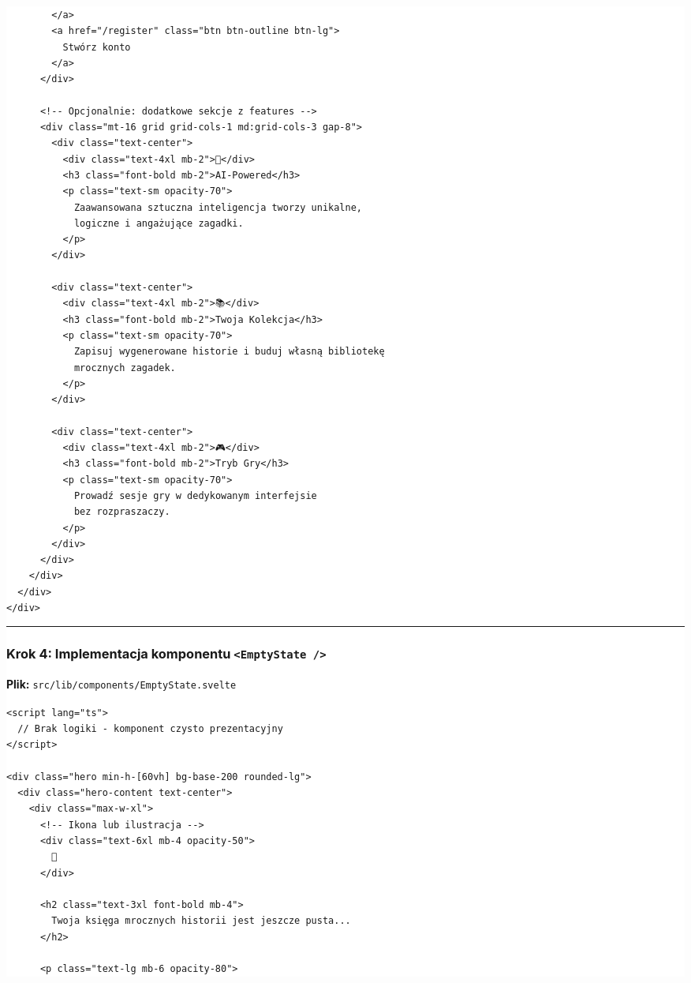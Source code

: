```svelte
        </a>
        <a href="/register" class="btn btn-outline btn-lg">
          Stwórz konto
        </a>
      </div>

      <!-- Opcjonalnie: dodatkowe sekcje z features -->
      <div class="mt-16 grid grid-cols-1 md:grid-cols-3 gap-8">
        <div class="text-center">
          <div class="text-4xl mb-2">🤖</div>
          <h3 class="font-bold mb-2">AI-Powered</h3>
          <p class="text-sm opacity-70">
            Zaawansowana sztuczna inteligencja tworzy unikalne,
            logiczne i angażujące zagadki.
          </p>
        </div>

        <div class="text-center">
          <div class="text-4xl mb-2">📚</div>
          <h3 class="font-bold mb-2">Twoja Kolekcja</h3>
          <p class="text-sm opacity-70">
            Zapisuj wygenerowane historie i buduj własną bibliotekę
            mrocznych zagadek.
          </p>
        </div>

        <div class="text-center">
          <div class="text-4xl mb-2">🎮</div>
          <h3 class="font-bold mb-2">Tryb Gry</h3>
          <p class="text-sm opacity-70">
            Prowadź sesje gry w dedykowanym interfejsie
            bez rozpraszaczy.
          </p>
        </div>
      </div>
    </div>
  </div>
</div>
```

---

### Krok 4: Implementacja komponentu `<EmptyState />`

**Plik:** `src/lib/components/EmptyState.svelte`

```svelte
<script lang="ts">
  // Brak logiki - komponent czysto prezentacyjny
</script>

<div class="hero min-h-[60vh] bg-base-200 rounded-lg">
  <div class="hero-content text-center">
    <div class="max-w-xl">
      <!-- Ikona lub ilustracja -->
      <div class="text-6xl mb-4 opacity-50">
        📖
      </div>

      <h2 class="text-3xl font-bold mb-4">
        Twoja księga mrocznych historii jest jeszcze pusta...
      </h2>

      <p class="text-lg mb-6 opacity-80">
```